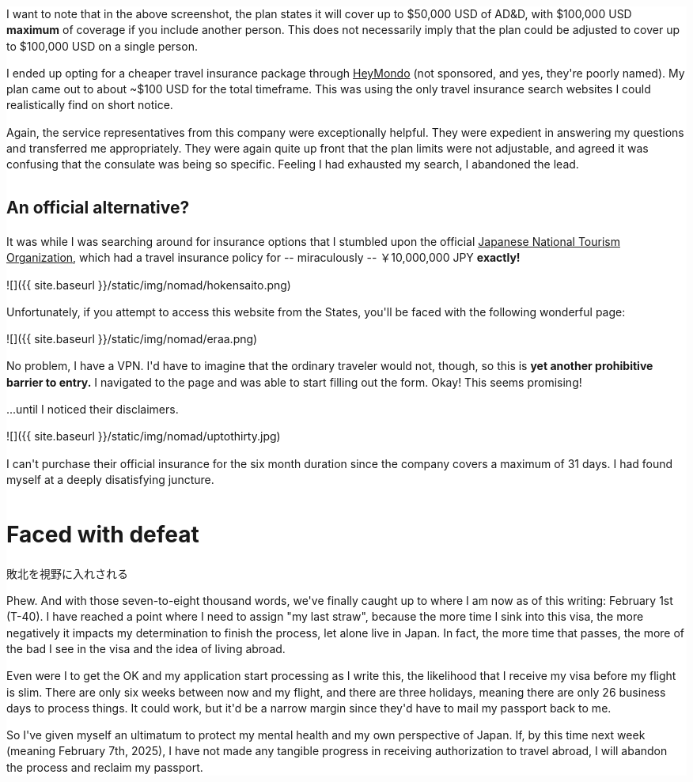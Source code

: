 I want to note that in the above screenshot, the plan states it will cover up to $50,000 USD of AD&D, with $100,000 USD **maximum** of coverage if you include another person. This does not necessarily imply that the plan could be adjusted to cover up to $100,000 USD on a single person.

I ended up opting for a cheaper travel insurance package through [HeyMondo](https://heymondo.com/usa/clements/) (not sponsored, and yes, they're poorly named). My plan came out to about ~$100 USD for the total timeframe. This was using the only travel insurance search websites I could realistically find on short notice.

Again, the service representatives from this company were exceptionally helpful. They were expedient in answering my questions and transferred me appropriately. They were again quite up front that the plan limits were not adjustable, and agreed it was confusing that the consulate was being so specific. Feeling I had exhausted my search, I abandoned the lead.

## An official alternative?

It was while I was searching around for insurance options that I stumbled upon the official [Japanese National Tourism Organization](https://www.jnto.go.jp/emergency/eng/mi_guide.html), which had a travel insurance policy for -- miraculously -- ￥10,000,000 JPY **exactly!**

![]({{ site.baseurl }}/static/img/nomad/hokensaito.png)

Unfortunately, if you attempt to access this website from the States, you'll be faced with the following wonderful page:

![]({{ site.baseurl }}/static/img/nomad/eraa.png)

No problem, I have a VPN. I'd have to imagine that the ordinary traveler would not, though, so this is **yet another prohibitive barrier to entry.** I navigated to the page and was able to start filling out the form. Okay! This seems promising!

...until I noticed their disclaimers.

![]({{ site.baseurl }}/static/img/nomad/uptothirty.jpg)

I can't purchase their official insurance for the six month duration since the company covers a maximum of 31 days. I had found myself at a deeply disatisfying juncture.

# Faced with defeat
<subtitle class="title-tl">敗北を視野に入れされる</subtitle>

Phew. And with those seven-to-eight thousand words, we've finally caught up to where I am now as of this writing: February 1st (T-40). I have reached a point where I need to assign "my last straw", because the more time I sink into this visa, the more negatively it impacts my determination to finish the process, let alone live in Japan. In fact, the more time that passes, the more of the bad I see in the visa and the idea of living abroad.

Even were I to get the OK and my application start processing as I write this, the likelihood that I receive my visa before my flight is slim. There are only six weeks between now and my flight, and there are three holidays, meaning there are only 26 business days to process things. It could work, but it'd be a narrow margin since they'd have to mail my passport back to me.

So I've given myself an ultimatum to protect my mental health and my own perspective of Japan. If, by this time next week (meaning February 7th, 2025), I have not made any tangible progress in receiving authorization to travel abroad, I will abandon the process and reclaim my passport.
